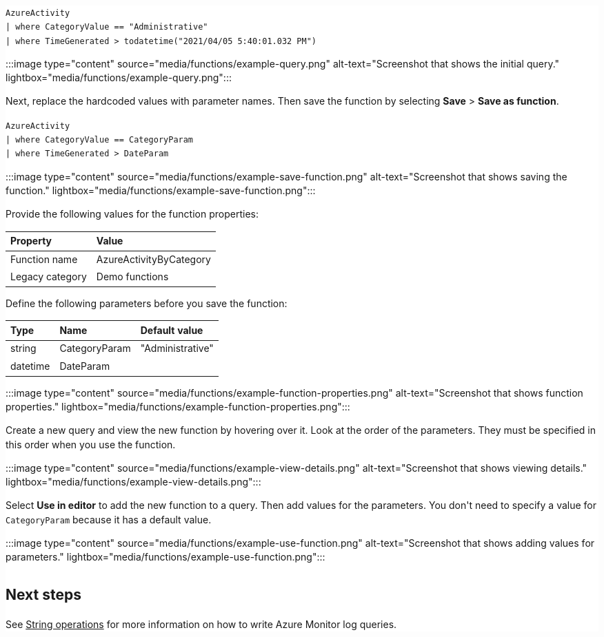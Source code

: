 ```Kusto
AzureActivity
| where CategoryValue == "Administrative"
| where TimeGenerated > todatetime("2021/04/05 5:40:01.032 PM")
```

:::image type="content" source="media/functions/example-query.png" alt-text="Screenshot that shows the initial query." lightbox="media/functions/example-query.png":::

Next, replace the hardcoded values with parameter names. Then save the function by selecting **Save** > **Save as function**.

```Kusto
AzureActivity
| where CategoryValue == CategoryParam
| where TimeGenerated > DateParam
```

:::image type="content" source="media/functions/example-save-function.png" alt-text="Screenshot that shows saving the function." lightbox="media/functions/example-save-function.png":::

 Provide the following values for the function properties:

| Property        | Value                   |
|:----------------|:------------------------|
| Function name   | AzureActivityByCategory |
| Legacy category | Demo functions          |

Define the following parameters before you save the function:

| Type     | Name          | Default value    |
|:---------|:--------------|:-----------------|
| string   | CategoryParam | "Administrative" |
| datetime | DateParam     |                  |

:::image type="content" source="media/functions/example-function-properties.png" alt-text="Screenshot that shows function properties." lightbox="media/functions/example-function-properties.png":::

Create a new query and view the new function by hovering over it. Look at the order of the parameters. They must be specified in this order when you use the function.

:::image type="content" source="media/functions/example-view-details.png" alt-text="Screenshot that shows viewing details." lightbox="media/functions/example-view-details.png":::

Select **Use in editor** to add the new function to a query. Then add values for the parameters. You don't need to specify a value for `CategoryParam` because it has a default value.

:::image type="content" source="media/functions/example-use-function.png" alt-text="Screenshot that shows adding values for parameters." lightbox="media/functions/example-use-function.png":::

## Next steps

See [String operations](/azure/data-explorer/kusto/query/samples?&pivots=azuremonitor#string-operations) for more information on how to write Azure Monitor log queries.
